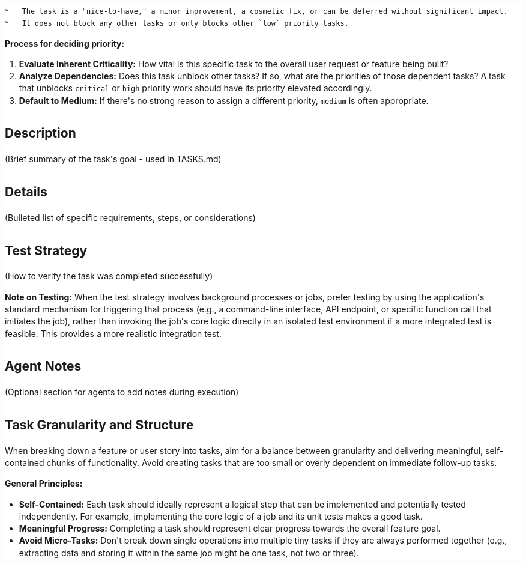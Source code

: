     *   The task is a "nice-to-have," a minor improvement, a cosmetic fix, or can be deferred without significant impact.
    *   It does not block any other tasks or only blocks other `low` priority tasks.

**Process for deciding priority:**

1.  **Evaluate Inherent Criticality:** How vital is this specific task to the overall user request or feature being built?
2.  **Analyze Dependencies:** Does this task unblock other tasks? If so, what are the priorities of those dependent tasks? A task that unblocks `critical` or `high` priority work should have its priority elevated accordingly.
3.  **Default to Medium:** If there's no strong reason to assign a different priority, `medium` is often appropriate.

## Description

(Brief summary of the task's goal - used in TASKS.md)

## Details

(Bulleted list of specific requirements, steps, or considerations)

## Test Strategy

(How to verify the task was completed successfully)

**Note on Testing:** When the test strategy involves background processes or jobs, prefer testing by using the application's standard mechanism for triggering that process (e.g., a command-line interface, API endpoint, or specific function call that initiates the job), rather than invoking the job's core logic directly in an isolated test environment if a more integrated test is feasible. This provides a more realistic integration test.

## Agent Notes

(Optional section for agents to add notes during execution)

## Task Granularity and Structure

When breaking down a feature or user story into tasks, aim for a balance between granularity and delivering meaningful, self-contained chunks of functionality. Avoid creating tasks that are too small or overly dependent on immediate follow-up tasks.

**General Principles:**

*   **Self-Contained:** Each task should ideally represent a logical step that can be implemented and potentially tested independently. For example, implementing the core logic of a job and its unit tests makes a good task.
*   **Meaningful Progress:** Completing a task should represent clear progress towards the overall feature goal.
*   **Avoid Micro-Tasks:** Don't break down single operations into multiple tiny tasks if they are always performed together (e.g., extracting data and storing it within the same job might be one task, not two or three).
